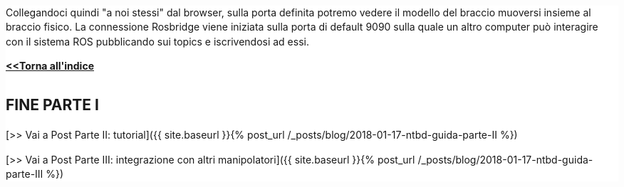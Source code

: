 Collegandoci quindi "a noi stessi" dal browser, sulla porta definita potremo vedere il modello del braccio muoversi insieme al braccio fisico.
La connessione Rosbridge viene iniziata sulla porta di default 9090 sulla quale un altro computer può interagire con il sistema ROS pubblicando sui topics e iscrivendosi ad essi.

[**<<Torna all'indice**](#indice)

## FINE PARTE I

[>> Vai a Post Parte II: tutorial]({{ site.baseurl }}{% post_url /_posts/blog/2018-01-17-ntbd-guida-parte-II %})

[>> Vai a Post Parte III: integrazione con altri manipolatori]({{ site.baseurl }}{% post_url /_posts/blog/2018-01-17-ntbd-guida-parte-III %})